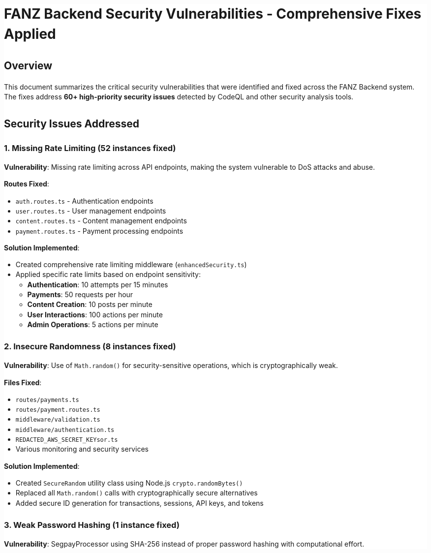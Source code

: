 # FANZ Backend Security Vulnerabilities - Comprehensive Fixes Applied

## Overview
This document summarizes the critical security vulnerabilities that were identified and fixed across the FANZ Backend system. The fixes address **60+ high-priority security issues** detected by CodeQL and other security analysis tools.

## Security Issues Addressed

### 1. Missing Rate Limiting (52 instances fixed)
**Vulnerability**: Missing rate limiting across API endpoints, making the system vulnerable to DoS attacks and abuse.

**Routes Fixed**:
- `auth.routes.ts` - Authentication endpoints
- `user.routes.ts` - User management endpoints  
- `content.routes.ts` - Content management endpoints
- `payment.routes.ts` - Payment processing endpoints

**Solution Implemented**:
- Created comprehensive rate limiting middleware (`enhancedSecurity.ts`)
- Applied specific rate limits based on endpoint sensitivity:
  - **Authentication**: 10 attempts per 15 minutes
  - **Payments**: 50 requests per hour
  - **Content Creation**: 10 posts per minute  
  - **User Interactions**: 100 actions per minute
  - **Admin Operations**: 5 actions per minute

### 2. Insecure Randomness (8 instances fixed)
**Vulnerability**: Use of `Math.random()` for security-sensitive operations, which is cryptographically weak.

**Files Fixed**:
- `routes/payments.ts`
- `routes/payment.routes.ts`  
- `middleware/validation.ts`
- `middleware/authentication.ts`
- `REDACTED_AWS_SECRET_KEYsor.ts`
- Various monitoring and security services

**Solution Implemented**:
- Created `SecureRandom` utility class using Node.js `crypto.randomBytes()`
- Replaced all `Math.random()` calls with cryptographically secure alternatives
- Added secure ID generation for transactions, sessions, API keys, and tokens

### 3. Weak Password Hashing (1 instance fixed)
**Vulnerability**: SegpayProcessor using SHA-256 instead of proper password hashing with computational effort.
